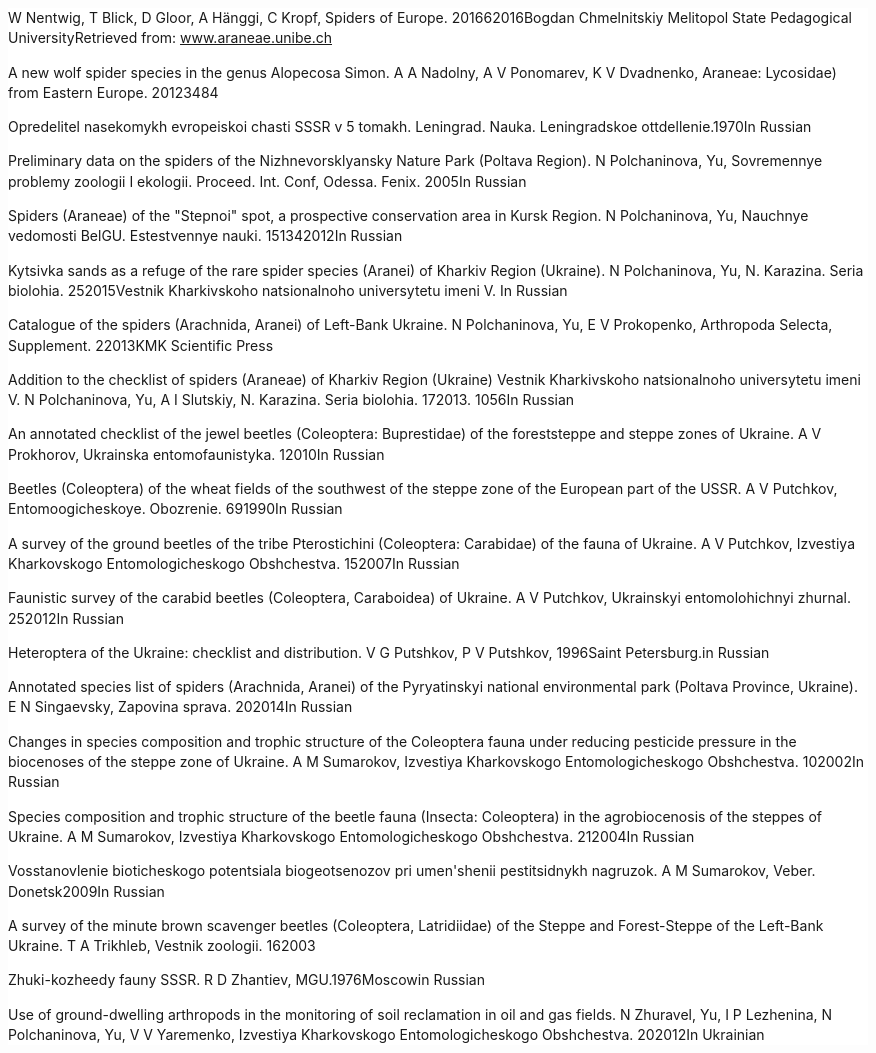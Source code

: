 W Nentwig, T Blick, D Gloor, A Hänggi, C Kropf, Spiders of Europe. 201662016Bogdan Chmelnitskiy Melitopol State Pedagogical UniversityRetrieved from: www.araneae.unibe.ch

A new wolf spider species in the genus Alopecosa Simon. A A Nadolny, A V Ponomarev, K V Dvadnenko, Araneae: Lycosidae) from Eastern Europe. 20123484

Opredelitel nasekomykh evropeiskoi chasti SSSR v 5 tomakh. Leningrad. Nauka. Leningradskoe ottdellenie.1970In Russian

Preliminary data on the spiders of the Nizhnevorsklyansky Nature Park (Poltava Region). N Polchaninova, Yu, Sovremennye problemy zoologii I ekologii. Proceed. Int. Conf, Odessa. Fenix. 2005In Russian

Spiders (Araneae) of the "Stepnoi" spot, a prospective conservation area in Kursk Region. N Polchaninova, Yu, Nauchnye vedomosti BelGU. Estestvennye nauki. 151342012In Russian

Kytsivka sands as a refuge of the rare spider species (Aranei) of Kharkiv Region (Ukraine). N Polchaninova, Yu, N. Karazina. Seria biolohia. 252015Vestnik Kharkivskoho natsionalnoho universytetu imeni V. In Russian

Catalogue of the spiders (Arachnida, Aranei) of Left-Bank Ukraine. N Polchaninova, Yu, E V Prokopenko, Arthropoda Selecta, Supplement. 22013KMK Scientific Press

Addition to the checklist of spiders (Araneae) of Kharkiv Region (Ukraine) Vestnik Kharkivskoho natsionalnoho universytetu imeni V. N Polchaninova, Yu, A I Slutskiy, N. Karazina. Seria biolohia. 172013. 1056In Russian

An annotated checklist of the jewel beetles (Coleoptera: Buprestidae) of the foreststeppe and steppe zones of Ukraine. A V Prokhorov, Ukrainska entomofaunіstyka. 12010In Russian

Beetles (Coleoptera) of the wheat fields of the southwest of the steppe zone of the European part of the USSR. A V Putchkov, Entomoogicheskoye. Obozrenie. 691990In Russian

A survey of the ground beetles of the tribe Pterostichini (Coleoptera: Carabidae) of the fauna of Ukraine. A V Putchkov, Izvestiya Kharkovskogo Entomologicheskogo Obshchestva. 152007In Russian

Faunistic survey of the carabid beetles (Coleoptera, Caraboidea) of Ukraine. A V Putchkov, Ukrainskyi entomolohichnyi zhurnal. 252012In Russian

Heteroptera of the Ukraine: checklist and distribution. V G Putshkov, P V Putshkov, 1996Saint Petersburg.in Russian

Annotated species list of spiders (Arachnida, Aranei) of the Pyryatinskyi national environmental park (Poltava Province, Ukraine). E N Singaevsky, Zapovina sprava. 202014In Russian

Changes in species composition and trophic structure of the Coleoptera fauna under reducing pesticide pressure in the biocenoses of the steppe zone of Ukraine. A M Sumarokov, Izvestiya Kharkovskogo Entomologicheskogo Obshchestva. 102002In Russian

Species composition and trophic structure of the beetle fauna (Insecta: Coleoptera) in the agrobiocenosis of the steppes of Ukraine. A M Sumarokov, Izvestiya Kharkovskogo Entomologicheskogo Obshchestva. 212004In Russian

Vosstanovlenie bioticheskogo potentsiala biogeotsenozov pri umen'shenii pestitsidnykh nagruzok. A M Sumarokov, Veber. Donetsk2009In Russian

A survey of the minute brown scavenger beetles (Coleoptera, Latridiidae) of the Steppe and Forest-Steppe of the Left-Bank Ukraine. T A Trikhleb, Vestnik zoologii. 162003

Zhuki-kozheedy fauny SSSR. R D Zhantiev, MGU.1976Moscowin Russian

Use of ground-dwelling arthropods in the monitoring of soil reclamation in oil and gas fields. N Zhuravel, Yu, I P Lezhenina, N Polchaninova, Yu, V V Yaremenko, Izvestiya Kharkovskogo Entomologicheskogo Obshchestva. 202012In Ukrainian